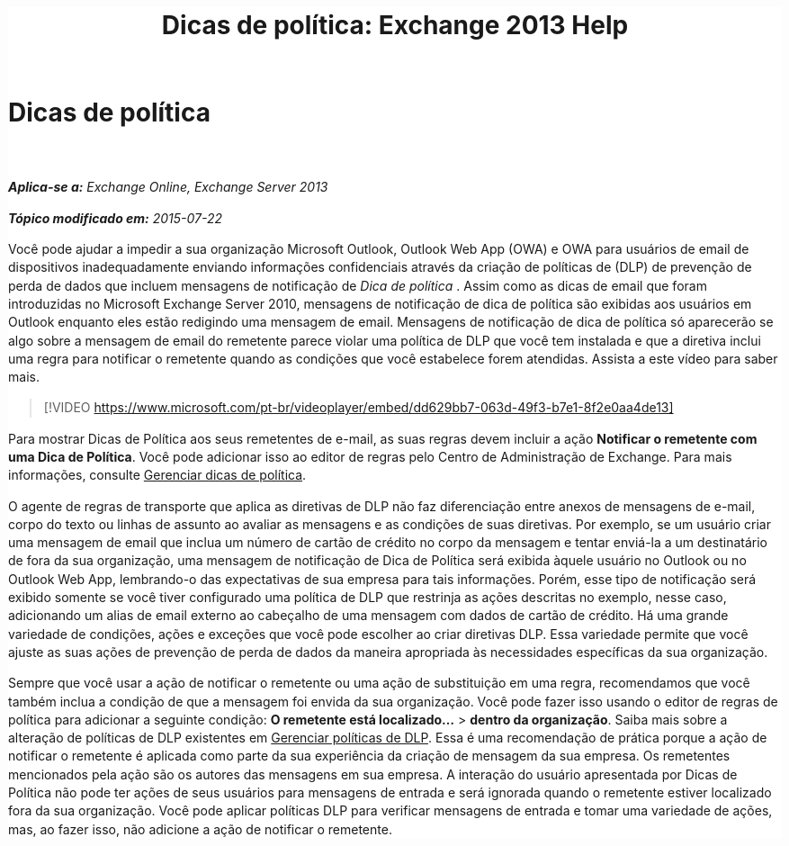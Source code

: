 ﻿---
title: 'Dicas de política: Exchange 2013 Help'
TOCTitle: Dicas de política
ms:assetid: 4266b83c-dd8a-4b3d-99ff-402e68fc810c
ms:mtpsurl: https://technet.microsoft.com/pt-br/library/JJ150512(v=EXCHG.150)
ms:contentKeyID: 50484690
ms.date: 05/22/2018
mtps_version: v=EXCHG.150
ms.translationtype: MT
---

# Dicas de política

 

_**Aplica-se a:** Exchange Online, Exchange Server 2013_

_**Tópico modificado em:** 2015-07-22_

Você pode ajudar a impedir a sua organização Microsoft Outlook, Outlook Web App (OWA) e OWA para usuários de email de dispositivos inadequadamente enviando informações confidenciais através da criação de políticas de (DLP) de prevenção de perda de dados que incluem mensagens de notificação de *Dica de política* . Assim como as dicas de email que foram introduzidas no Microsoft Exchange Server 2010, mensagens de notificação de dica de política são exibidas aos usuários em Outlook enquanto eles estão redigindo uma mensagem de email. Mensagens de notificação de dica de política só aparecerão se algo sobre a mensagem de email do remetente parece violar uma política de DLP que você tem instalada e que a diretiva inclui uma regra para notificar o remetente quando as condições que você estabelece forem atendidas. Assista a este vídeo para saber mais.

> [!VIDEO https://www.microsoft.com/pt-br/videoplayer/embed/dd629bb7-063d-49f3-b7e1-8f2e0aa4de13]

Para mostrar Dicas de Política aos seus remetentes de e-mail, as suas regras devem incluir a ação **Notificar o remetente com uma Dica de Política**. Você pode adicionar isso ao editor de regras pelo Centro de Administração de Exchange. Para mais informações, consulte [Gerenciar dicas de política](how-to-configure-and-manage-policy-tips-a-dlp-feature-exchange.md).

O agente de regras de transporte que aplica as diretivas de DLP não faz diferenciação entre anexos de mensagens de e-mail, corpo do texto ou linhas de assunto ao avaliar as mensagens e as condições de suas diretivas. Por exemplo, se um usuário criar uma mensagem de email que inclua um número de cartão de crédito no corpo da mensagem e tentar enviá-la a um destinatário de fora da sua organização, uma mensagem de notificação de Dica de Política será exibida àquele usuário no Outlook ou no Outlook Web App, lembrando-o das expectativas de sua empresa para tais informações. Porém, esse tipo de notificação será exibido somente se você tiver configurado uma política de DLP que restrinja as ações descritas no exemplo, nesse caso, adicionando um alias de email externo ao cabeçalho de uma mensagem com dados de cartão de crédito. Há uma grande variedade de condições, ações e exceções que você pode escolher ao criar diretivas DLP. Essa variedade permite que você ajuste as suas ações de prevenção de perda de dados da maneira apropriada às necessidades específicas da sua organização.

Sempre que você usar a ação de notificar o remetente ou uma ação de substituição em uma regra, recomendamos que você também inclua a condição de que a mensagem foi envida da sua organização. Você pode fazer isso usando o editor de regras de política para adicionar a seguinte condição: **O remetente está localizado…** \> **dentro da organização**. Saiba mais sobre a alteração de políticas de DLP existentes em [Gerenciar políticas de DLP](manage-dlp-policies-exchange-2013-help.md). Essa é uma recomendação de prática porque a ação de notificar o remetente é aplicada como parte da sua experiência da criação de mensagem da sua empresa. Os remetentes mencionados pela ação são os autores das mensagens em sua empresa. A interação do usuário apresentada por Dicas de Política não pode ter ações de seus usuários para mensagens de entrada e será ignorada quando o remetente estiver localizado fora da sua organização. Você pode aplicar políticas DLP para verificar mensagens de entrada e tomar uma variedade de ações, mas, ao fazer isso, não adicione a ação de notificar o remetente.
